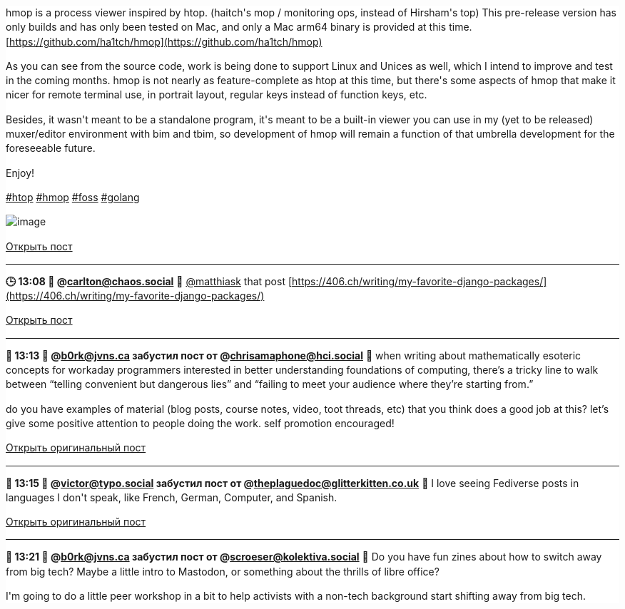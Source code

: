 hmop is a process viewer inspired by htop. (haitch's mop / monitoring ops, instead of Hirsham's top)
This pre-release version has only builds and has only been tested on Mac, and only a Mac arm64 binary is provided at this time. 
[https://github.com/ha1tch/hmop](https://github.com/ha1tch/hmop)

As you can see from the source code, work is being done to support Linux and Unices as well, which I intend to improve and test in the coming months. hmop is not nearly as feature-complete as htop at this time, but there's some aspects of hmop that make it nicer for remote terminal use, in portrait layout, regular keys instead of function keys, etc.

Besides, it wasn't meant to be a standalone program, it's meant to be a built-in viewer you can use in my (yet to be released) muxer/editor environment with bim and tbim, so development of hmop will remain a function of that umbrella development for the foreseeable future.

Enjoy!

[#htop](https://oldbytes.space/tags/htop) [#hmop](https://oldbytes.space/tags/hmop) [#foss](https://oldbytes.space/tags/foss) [#golang](https://oldbytes.space/tags/golang)

![image](https://cdn.fosstodon.org/cache/media_attachments/files/115/417/972/682/522/869/original/1235ae2e8f132c9b.png)

[Открыть пост](https://oldbytes.space/@haitchfive/115417968820483489)

----
**🕒 13:08 👤 @carlton@chaos.social**
💬 [@matthiask](https://hachyderm.io/@matthiask) that post [https://406.ch/writing/my-favorite-django-packages/](https://406.ch/writing/my-favorite-django-packages/)

[Открыть пост](https://chaos.social/@carlton/115417974218640875)

----
**🔄 13:13 👤 @b0rk@jvns.ca забустил пост от @chrisamaphone@hci.social**
💬 when writing about mathematically esoteric concepts for workaday programmers interested in better understanding foundations of computing, there’s a tricky line to walk between “telling convenient but dangerous lies” and “failing to meet your audience where they’re starting from.”

do you have examples of material (blog posts, course notes, video, toot threads, etc) that you think does a good job at this? let’s give some positive attention to people doing the work. self promotion encouraged!

[Открыть оригинальный пост](https://hci.social/@chrisamaphone/115413072093679818)

----
**🔄 13:15 👤 @victor@typo.social забустил пост от @theplaguedoc@glitterkitten.co.uk**
💬 I love seeing Fediverse posts in languages I don't speak, like French, German, Computer, and Spanish.

[Открыть оригинальный пост](https://glitterkitten.co.uk/@theplaguedoc/115416813842021189)

----
**🔄 13:21 👤 @b0rk@jvns.ca забустил пост от @scroeser@kolektiva.social**
💬 Do you have fun zines about how to switch away from big tech? Maybe a little intro to Mastodon, or something about the thrills of libre office?

I'm going to do a little peer workshop in a bit to help activists with a non-tech background start shifting away from big tech.
